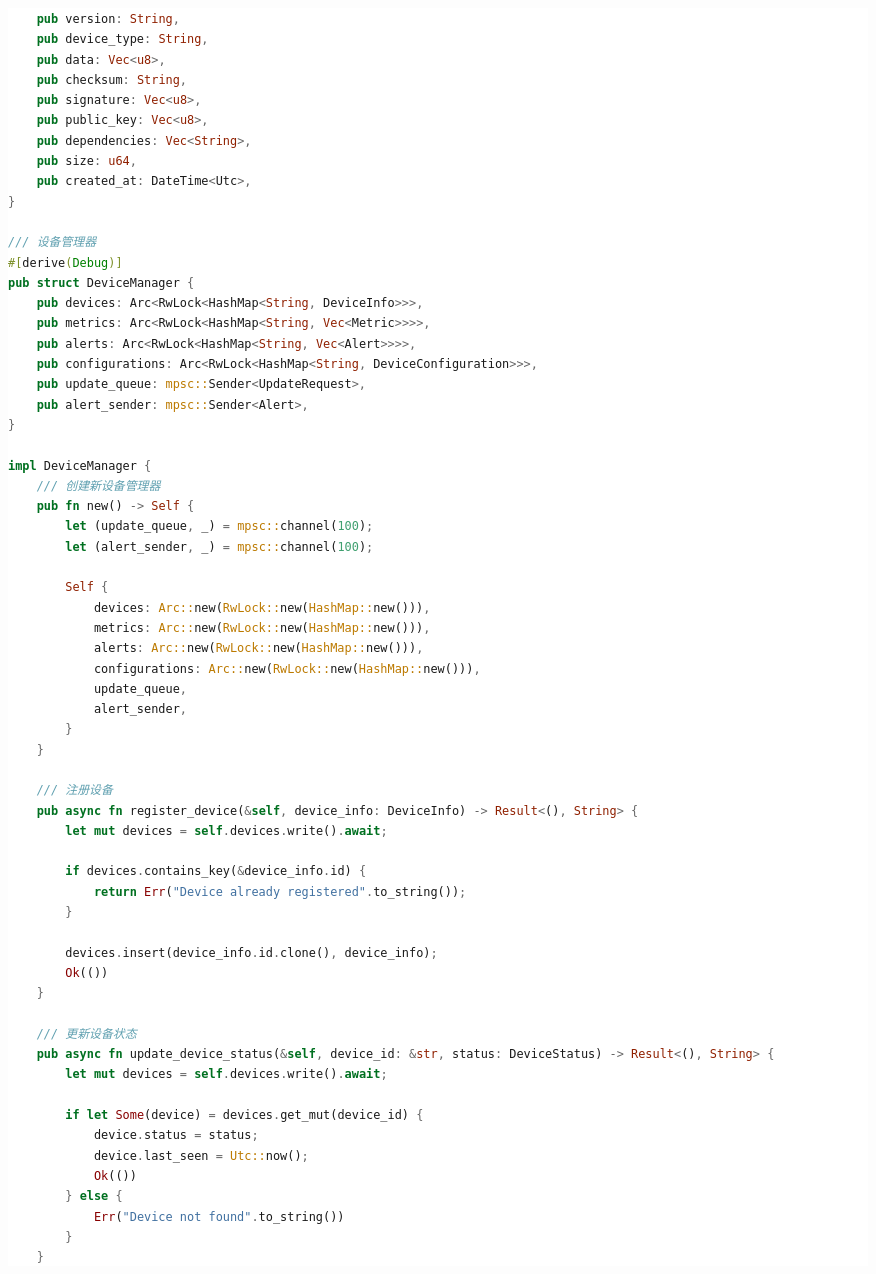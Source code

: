 ```rust
    pub version: String,
    pub device_type: String,
    pub data: Vec<u8>,
    pub checksum: String,
    pub signature: Vec<u8>,
    pub public_key: Vec<u8>,
    pub dependencies: Vec<String>,
    pub size: u64,
    pub created_at: DateTime<Utc>,
}

/// 设备管理器
#[derive(Debug)]
pub struct DeviceManager {
    pub devices: Arc<RwLock<HashMap<String, DeviceInfo>>>,
    pub metrics: Arc<RwLock<HashMap<String, Vec<Metric>>>>,
    pub alerts: Arc<RwLock<HashMap<String, Vec<Alert>>>>,
    pub configurations: Arc<RwLock<HashMap<String, DeviceConfiguration>>>,
    pub update_queue: mpsc::Sender<UpdateRequest>,
    pub alert_sender: mpsc::Sender<Alert>,
}

impl DeviceManager {
    /// 创建新设备管理器
    pub fn new() -> Self {
        let (update_queue, _) = mpsc::channel(100);
        let (alert_sender, _) = mpsc::channel(100);
        
        Self {
            devices: Arc::new(RwLock::new(HashMap::new())),
            metrics: Arc::new(RwLock::new(HashMap::new())),
            alerts: Arc::new(RwLock::new(HashMap::new())),
            configurations: Arc::new(RwLock::new(HashMap::new())),
            update_queue,
            alert_sender,
        }
    }

    /// 注册设备
    pub async fn register_device(&self, device_info: DeviceInfo) -> Result<(), String> {
        let mut devices = self.devices.write().await;
        
        if devices.contains_key(&device_info.id) {
            return Err("Device already registered".to_string());
        }
        
        devices.insert(device_info.id.clone(), device_info);
        Ok(())
    }

    /// 更新设备状态
    pub async fn update_device_status(&self, device_id: &str, status: DeviceStatus) -> Result<(), String> {
        let mut devices = self.devices.write().await;
        
        if let Some(device) = devices.get_mut(device_id) {
            device.status = status;
            device.last_seen = Utc::now();
            Ok(())
        } else {
            Err("Device not found".to_string())
        }
    }
```